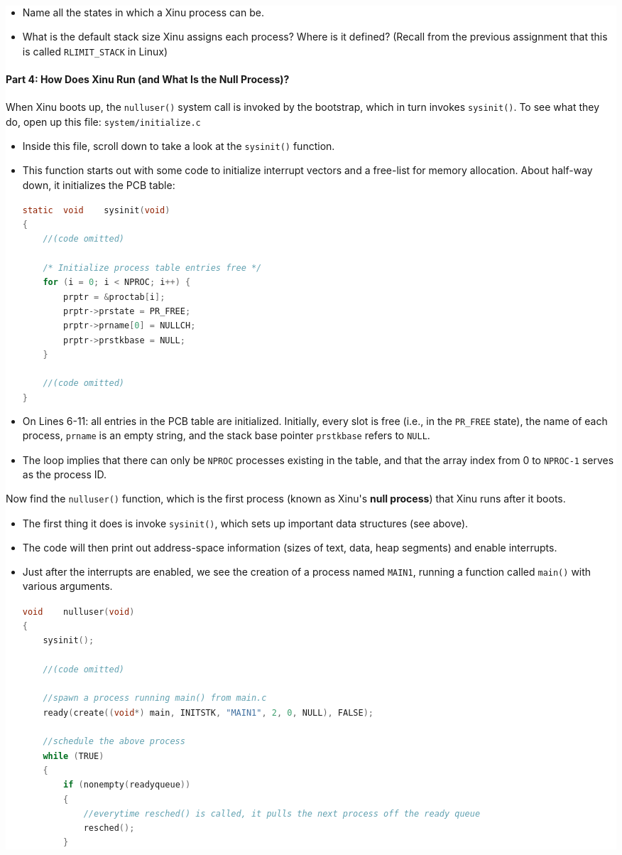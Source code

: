 - Name all the states in which a Xinu process can be.

- What is the default stack size Xinu assigns each process? Where is it defined? (Recall from the previous assignment that this is called `RLIMIT_STACK` in Linux)

#### Part 4: How Does Xinu Run (and What Is the Null Process)?

When Xinu boots up, the `nulluser()` system call is invoked by the bootstrap, which in turn invokes `sysinit()`. To see what they do, open up this file: `system/initialize.c`

- Inside this file, scroll down to take a look at the `sysinit()` function.

- This function starts out with some code to initialize interrupt vectors and a free-list for memory allocation. About half-way down, it initializes the PCB table:

  ```c
  static  void    sysinit(void)
  {
      //(code omitted)

      /* Initialize process table entries free */
      for (i = 0; i < NPROC; i++) {
          prptr = &proctab[i];
          prptr->prstate = PR_FREE;
          prptr->prname[0] = NULLCH;
          prptr->prstkbase = NULL;
      }

      //(code omitted)
  }
  ```

- On Lines 6-11: all entries in the PCB table are initialized. Initially, every slot is free (i.e., in the `PR_FREE` state), the name of each process, `prname` is an empty string, and the stack base pointer `prstkbase` refers to `NULL`.

- The loop implies that there can only be `NPROC` processes existing in the table, and that the array index from 0 to `NPROC-1` serves as the process ID.

Now find the `nulluser()` function, which is the first process (known as Xinu's **null process**) that Xinu runs after it boots.

- The first thing it does is invoke `sysinit()`, which sets up important data structures (see above).

- The code will then print out address-space information (sizes of text, data, heap segments) and enable interrupts.

- Just after the interrupts are enabled, we see the creation of a process named `MAIN1`, running a function called `main()` with various arguments.

  ```c
  void    nulluser(void)
  {
      sysinit();

      //(code omitted)

      //spawn a process running main() from main.c
      ready(create((void*) main, INITSTK, "MAIN1", 2, 0, NULL), FALSE);

      //schedule the above process
      while (TRUE)
      {
          if (nonempty(readyqueue))
          {
              //everytime resched() is called, it pulls the next process off the ready queue
              resched();
          }
  ```